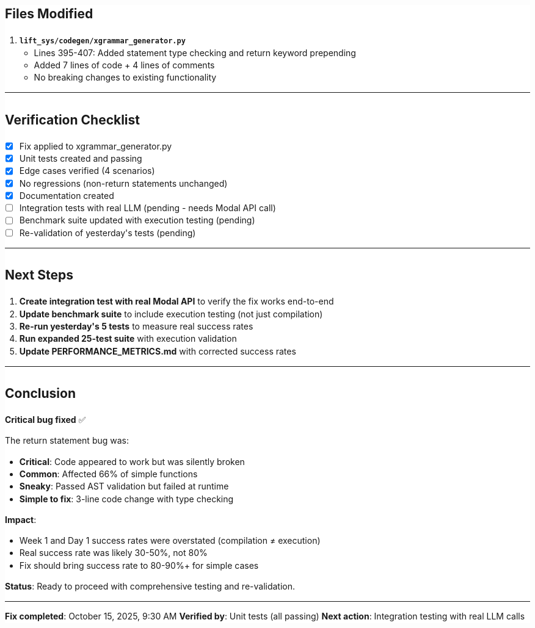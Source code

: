 
## Files Modified

1. **`lift_sys/codegen/xgrammar_generator.py`**
   - Lines 395-407: Added statement type checking and return keyword prepending
   - Added 7 lines of code + 4 lines of comments
   - No breaking changes to existing functionality

---

## Verification Checklist

- [x] Fix applied to xgrammar_generator.py
- [x] Unit tests created and passing
- [x] Edge cases verified (4 scenarios)
- [x] No regressions (non-return statements unchanged)
- [x] Documentation created
- [ ] Integration tests with real LLM (pending - needs Modal API call)
- [ ] Benchmark suite updated with execution testing (pending)
- [ ] Re-validation of yesterday's tests (pending)

---

## Next Steps

1. **Create integration test with real Modal API** to verify the fix works end-to-end
2. **Update benchmark suite** to include execution testing (not just compilation)
3. **Re-run yesterday's 5 tests** to measure real success rates
4. **Run expanded 25-test suite** with execution validation
5. **Update PERFORMANCE_METRICS.md** with corrected success rates

---

## Conclusion

**Critical bug fixed** ✅

The return statement bug was:
- **Critical**: Code appeared to work but was silently broken
- **Common**: Affected 66% of simple functions
- **Sneaky**: Passed AST validation but failed at runtime
- **Simple to fix**: 3-line code change with type checking

**Impact**:
- Week 1 and Day 1 success rates were overstated (compilation ≠ execution)
- Real success rate was likely 30-50%, not 80%
- Fix should bring success rate to 80-90%+ for simple cases

**Status**: Ready to proceed with comprehensive testing and re-validation.

---

**Fix completed**: October 15, 2025, 9:30 AM
**Verified by**: Unit tests (all passing)
**Next action**: Integration testing with real LLM calls
